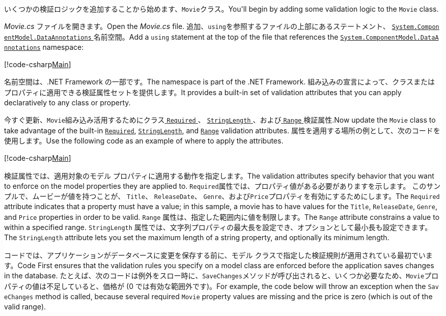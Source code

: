 <span data-ttu-id="a5f39-127">いくつかの検証ロジックを追加することから始めます、`Movie`クラス。</span><span class="sxs-lookup"><span data-stu-id="a5f39-127">You'll begin by adding some validation logic to the `Movie` class.</span></span>

<span data-ttu-id="a5f39-128">*Movie.cs* ファイルを開きます。</span><span class="sxs-lookup"><span data-stu-id="a5f39-128">Open the *Movie.cs* file.</span></span> <span data-ttu-id="a5f39-129">追加、`using`を参照するファイルの上部にあるステートメント、 [ `System.ComponentModel.DataAnnotations` ](https://msdn.microsoft.com/library/system.componentmodel.dataannotations.aspx)名前空間。</span><span class="sxs-lookup"><span data-stu-id="a5f39-129">Add a `using` statement at the top of the file that references the [`System.ComponentModel.DataAnnotations`](https://msdn.microsoft.com/library/system.componentmodel.dataannotations.aspx) namespace:</span></span>

[!code-csharp[Main](adding-validation-to-the-model/samples/sample1.cs)]

<span data-ttu-id="a5f39-130">名前空間は、.NET Framework の一部です。</span><span class="sxs-lookup"><span data-stu-id="a5f39-130">The namespace is part of the .NET Framework.</span></span> <span data-ttu-id="a5f39-131">組み込みの宣言によって、クラスまたはプロパティに適用できる検証属性セットを提供します。</span><span class="sxs-lookup"><span data-stu-id="a5f39-131">It provides a built-in set of validation attributes that you can apply declaratively to any class or property.</span></span>

<span data-ttu-id="a5f39-132">今すぐ更新、`Movie`組み込み活用するためにクラス[ `Required` ](https://msdn.microsoft.com/library/system.componentmodel.dataannotations.requiredattribute.aspx)、 [ `StringLength` ](https://msdn.microsoft.com/library/system.componentmodel.dataannotations.stringlengthattribute.aspx)、および[ `Range` ](https://msdn.microsoft.com/library/system.componentmodel.dataannotations.rangeattribute.aspx)検証属性.</span><span class="sxs-lookup"><span data-stu-id="a5f39-132">Now update the `Movie` class to take advantage of the built-in [`Required`](https://msdn.microsoft.com/library/system.componentmodel.dataannotations.requiredattribute.aspx), [`StringLength`](https://msdn.microsoft.com/library/system.componentmodel.dataannotations.stringlengthattribute.aspx), and [`Range`](https://msdn.microsoft.com/library/system.componentmodel.dataannotations.rangeattribute.aspx) validation attributes.</span></span> <span data-ttu-id="a5f39-133">属性を適用する場所の例として、次のコードを使用します。</span><span class="sxs-lookup"><span data-stu-id="a5f39-133">Use the following code as an example of where to apply the attributes.</span></span>

[!code-csharp[Main](adding-validation-to-the-model/samples/sample2.cs)]

<span data-ttu-id="a5f39-134">検証属性では、適用対象のモデル プロパティに適用する動作を指定します。</span><span class="sxs-lookup"><span data-stu-id="a5f39-134">The validation attributes specify behavior that you want to enforce on the model properties they are applied to.</span></span> <span data-ttu-id="a5f39-135">`Required`属性では、プロパティ値がある必要がありますを示します。 このサンプルで、ムービーが値を持つことが、 `Title`、 `ReleaseDate`、 `Genre`、および`Price`プロパティを有効にするためにします。</span><span class="sxs-lookup"><span data-stu-id="a5f39-135">The `Required` attribute indicates that a property must have a value; in this sample, a movie has to have values for the `Title`, `ReleaseDate`, `Genre`, and `Price` properties in order to be valid.</span></span> <span data-ttu-id="a5f39-136">`Range` 属性は、指定した範囲内に値を制限します。</span><span class="sxs-lookup"><span data-stu-id="a5f39-136">The `Range` attribute constrains a value to within a specified range.</span></span> <span data-ttu-id="a5f39-137">`StringLength` 属性では、文字列プロパティの最大長を設定でき、オプションとして最小長も設定できます。</span><span class="sxs-lookup"><span data-stu-id="a5f39-137">The `StringLength` attribute lets you set the maximum length of a string property, and optionally its minimum length.</span></span>

<span data-ttu-id="a5f39-138">コードでは、アプリケーションがデータベースに変更を保存する前に、モデル クラスで指定した検証規則が適用されている最初でいます。</span><span class="sxs-lookup"><span data-stu-id="a5f39-138">Code First ensures that the validation rules you specify on a model class are enforced before the application saves changes in the database.</span></span> <span data-ttu-id="a5f39-139">たとえば、次のコードは例外をスロー時に、`SaveChanges`メソッドが呼び出されると、いくつか必要なため、`Movie`プロパティの値は不足していると、価格が (0 では有効な範囲外です)。</span><span class="sxs-lookup"><span data-stu-id="a5f39-139">For example, the code below will throw an exception when the `SaveChanges` method is called, because several required `Movie` property values are missing and the price is zero (which is out of the valid range).</span></span>
